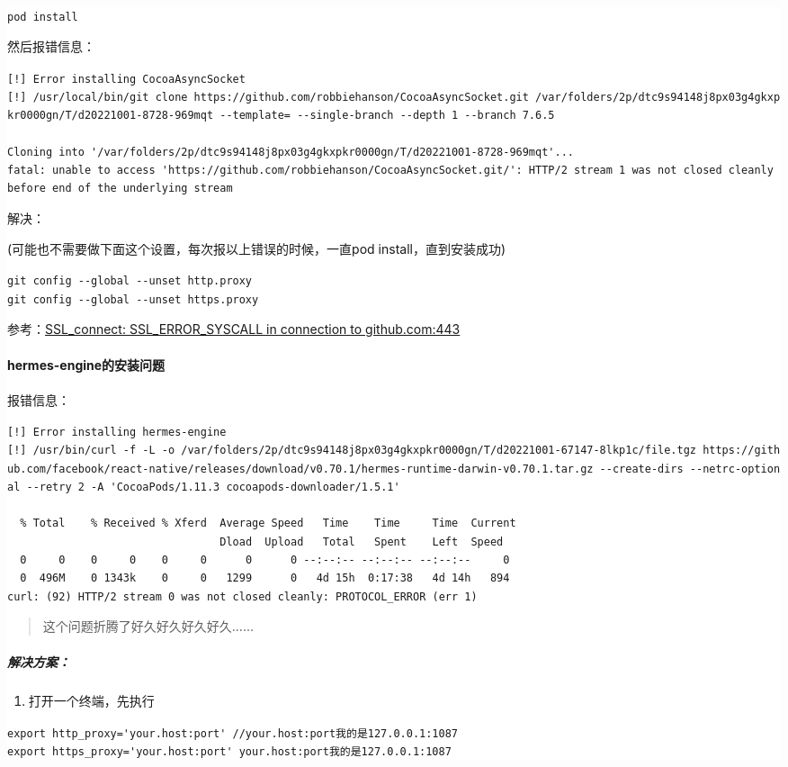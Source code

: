 ```
pod install
```

然后报错信息：

```
[!] Error installing CocoaAsyncSocket
[!] /usr/local/bin/git clone https://github.com/robbiehanson/CocoaAsyncSocket.git /var/folders/2p/dtc9s94148j8px03g4gkxpkr0000gn/T/d20221001-8728-969mqt --template= --single-branch --depth 1 --branch 7.6.5

Cloning into '/var/folders/2p/dtc9s94148j8px03g4gkxpkr0000gn/T/d20221001-8728-969mqt'...
fatal: unable to access 'https://github.com/robbiehanson/CocoaAsyncSocket.git/': HTTP/2 stream 1 was not closed cleanly before end of the underlying stream
```

解决：

(可能也不需要做下面这个设置，每次报以上错误的时候，一直pod install，直到安装成功)

```
git config --global --unset http.proxy
git config --global --unset https.proxy
```

参考：[SSL_connect: SSL_ERROR_SYSCALL in connection to github.com:443](https://stackoverflow.com/questions/48987512/ssl-connect-ssl-error-syscall-in-connection-to-github-com443)



#### hermes-engine的安装问题

报错信息：

```
[!] Error installing hermes-engine
[!] /usr/bin/curl -f -L -o /var/folders/2p/dtc9s94148j8px03g4gkxpkr0000gn/T/d20221001-67147-8lkp1c/file.tgz https://github.com/facebook/react-native/releases/download/v0.70.1/hermes-runtime-darwin-v0.70.1.tar.gz --create-dirs --netrc-optional --retry 2 -A 'CocoaPods/1.11.3 cocoapods-downloader/1.5.1'

  % Total    % Received % Xferd  Average Speed   Time    Time     Time  Current
                                 Dload  Upload   Total   Spent    Left  Speed
  0     0    0     0    0     0      0      0 --:--:-- --:--:-- --:--:--     0
  0  496M    0 1343k    0     0   1299      0   4d 15h  0:17:38   4d 14h   894
curl: (92) HTTP/2 stream 0 was not closed cleanly: PROTOCOL_ERROR (err 1)
```

> 这个问题折腾了好久好久好久好久......

##### 解决方案：

1. 打开一个终端，先执行

```
export http_proxy='your.host:port' //your.host:port我的是127.0.0.1:1087
export https_proxy='your.host:port' your.host:port我的是127.0.0.1:1087
```
